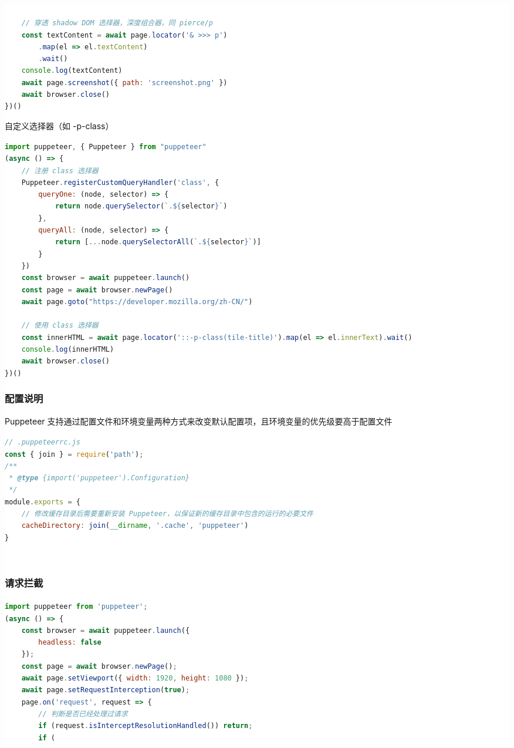 ``` js
        
  	// 穿透 shadow DOM 选择器，深度组合器，同 pierce/p
    const textContent = await page.locator('& >>> p')
    	.map(el => el.textContent)
    	.wait()
    console.log(textContent)
    await page.screenshot({ path: 'screenshot.png' })
    await browser.close()
})()
```
自定义选择器（如 -p-class）
``` js
import puppeteer, { Puppeteer } from "puppeteer"
(async () => {
    // 注册 class 选择器 
    Puppeteer.registerCustomQueryHandler('class', {
        queryOne: (node, selector) => {
            return node.querySelector(`.${selector}`)
        },
        queryAll: (node, selector) => {
            return [...node.querySelectorAll(`.${selector}`)]
        }
    })
    const browser = await puppeteer.launch()
    const page = await browser.newPage()
    await page.goto("https://developer.mozilla.org/zh-CN/")
      
    // 使用 class 选择器
    const innerHTML = await page.locator('::-p-class(tile-title)').map(el => el.innerText).wait()
    console.log(innerHTML)
    await browser.close()
})()
```

### 配置说明
Puppeteer 支持通过配置文件和环境变量两种方式来改变默认配置项，且环境变量的优先级要高于配置文件
``` js
// .puppeteerrc.js
const { join } = require('path');
/**
 * @type {import('puppeteer').Configuration}
 */
module.exports = {
  	// 修改缓存目录后需要重新安装 Puppeteer，以保证新的缓存目录中包含的运行的必要文件
    cacheDirectory: join(__dirname, '.cache', 'puppeteer')
}
```
<img :src="$withBase('./images/daily-blog/puppeteerrc.png')" class="show-in-center">

### 请求拦截
```js
import puppeteer from 'puppeteer';
(async () => {
    const browser = await puppeteer.launch({
        headless: false
    });
    const page = await browser.newPage();
    await page.setViewport({ width: 1920, height: 1080 });
    await page.setRequestInterception(true);
    page.on('request', request => {
        // 判断是否已经处理过请求
        if (request.isInterceptResolutionHandled()) return;
        if (
```
